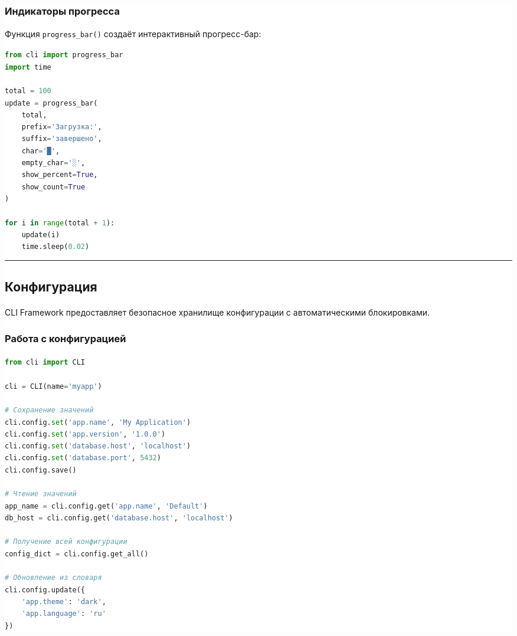 ### Индикаторы прогресса

Функция `progress_bar()` создаёт интерактивный прогресс-бар:

```python
from cli import progress_bar
import time

total = 100
update = progress_bar(
    total,
    prefix='Загрузка:',
    suffix='завершено',
    char='█',
    empty_char='░',
    show_percent=True,
    show_count=True
)

for i in range(total + 1):
    update(i)
    time.sleep(0.02)
```

---

## Конфигурация

CLI Framework предоставляет безопасное хранилище конфигурации с автоматическими блокировками.

### Работа с конфигурацией

```python
from cli import CLI

cli = CLI(name='myapp')

# Сохранение значений
cli.config.set('app.name', 'My Application')
cli.config.set('app.version', '1.0.0')
cli.config.set('database.host', 'localhost')
cli.config.set('database.port', 5432)
cli.config.save()

# Чтение значений
app_name = cli.config.get('app.name', 'Default')
db_host = cli.config.get('database.host', 'localhost')

# Получение всей конфигурации
config_dict = cli.config.get_all()

# Обновление из словаря
cli.config.update({
    'app.theme': 'dark',
    'app.language': 'ru'
})
```
